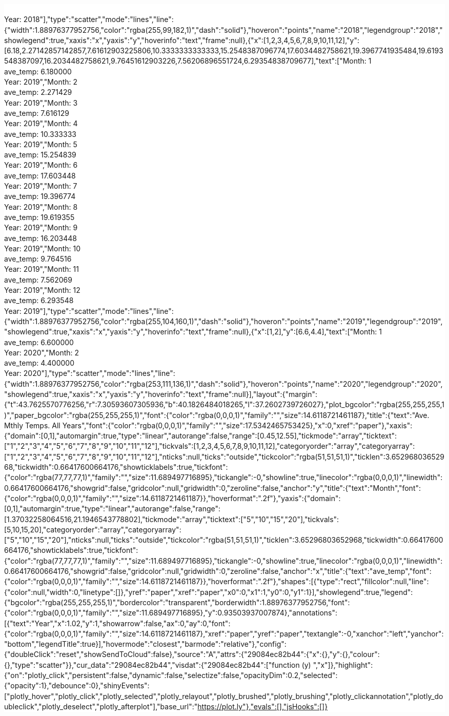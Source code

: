 <br />Year: 2018"],"type":"scatter","mode":"lines","line":{"width":1.88976377952756,"color":"rgba(255,99,182,1)","dash":"solid"},"hoveron":"points","name":"2018","legendgroup":"2018","showlegend":true,"xaxis":"x","yaxis":"y","hoverinfo":"text","frame":null},{"x":[1,2,3,4,5,6,7,8,9,10,11,12],"y":[6.18,2.27142857142857,7.61612903225806,10.3333333333333,15.2548387096774,17.6034482758621,19.3967741935484,19.6193548387097,16.2034482758621,9.76451612903226,7.56206896551724,6.29354838709677],"text":["Month:  1<br />ave_temp:  6.180000<br />Year: 2019","Month:  2<br />ave_temp:  2.271429<br />Year: 2019","Month:  3<br />ave_temp:  7.616129<br />Year: 2019","Month:  4<br />ave_temp: 10.333333<br />Year: 2019","Month:  5<br />ave_temp: 15.254839<br />Year: 2019","Month:  6<br />ave_temp: 17.603448<br />Year: 2019","Month:  7<br />ave_temp: 19.396774<br />Year: 2019","Month:  8<br />ave_temp: 19.619355<br />Year: 2019","Month:  9<br />ave_temp: 16.203448<br />Year: 2019","Month: 10<br />ave_temp:  9.764516<br />Year: 2019","Month: 11<br />ave_temp:  7.562069<br />Year: 2019","Month: 12<br />ave_temp:  6.293548<br />Year: 2019"],"type":"scatter","mode":"lines","line":{"width":1.88976377952756,"color":"rgba(255,104,160,1)","dash":"solid"},"hoveron":"points","name":"2019","legendgroup":"2019","showlegend":true,"xaxis":"x","yaxis":"y","hoverinfo":"text","frame":null},{"x":[1,2],"y":[6.6,4.4],"text":["Month:  1<br />ave_temp:  6.600000<br />Year: 2020","Month:  2<br />ave_temp:  4.400000<br />Year: 2020"],"type":"scatter","mode":"lines","line":{"width":1.88976377952756,"color":"rgba(253,111,136,1)","dash":"solid"},"hoveron":"points","name":"2020","legendgroup":"2020","showlegend":true,"xaxis":"x","yaxis":"y","hoverinfo":"text","frame":null}],"layout":{"margin":{"t":43.7625570776256,"r":7.30593607305936,"b":40.1826484018265,"l":37.2602739726027},"plot_bgcolor":"rgba(255,255,255,1)","paper_bgcolor":"rgba(255,255,255,1)","font":{"color":"rgba(0,0,0,1)","family":"","size":14.6118721461187},"title":{"text":"Ave. Mthly Temps. All Years","font":{"color":"rgba(0,0,0,1)","family":"","size":17.5342465753425},"x":0,"xref":"paper"},"xaxis":{"domain":[0,1],"automargin":true,"type":"linear","autorange":false,"range":[0.45,12.55],"tickmode":"array","ticktext":["1","2","3","4","5","6","7","8","9","10","11","12"],"tickvals":[1,2,3,4,5,6,7,8,9,10,11,12],"categoryorder":"array","categoryarray":["1","2","3","4","5","6","7","8","9","10","11","12"],"nticks":null,"ticks":"outside","tickcolor":"rgba(51,51,51,1)","ticklen":3.65296803652968,"tickwidth":0.66417600664176,"showticklabels":true,"tickfont":{"color":"rgba(77,77,77,1)","family":"","size":11.689497716895},"tickangle":-0,"showline":true,"linecolor":"rgba(0,0,0,1)","linewidth":0.66417600664176,"showgrid":false,"gridcolor":null,"gridwidth":0,"zeroline":false,"anchor":"y","title":{"text":"Month","font":{"color":"rgba(0,0,0,1)","family":"","size":14.6118721461187}},"hoverformat":".2f"},"yaxis":{"domain":[0,1],"automargin":true,"type":"linear","autorange":false,"range":[1.37032258064516,21.1946543778802],"tickmode":"array","ticktext":["5","10","15","20"],"tickvals":[5,10,15,20],"categoryorder":"array","categoryarray":["5","10","15","20"],"nticks":null,"ticks":"outside","tickcolor":"rgba(51,51,51,1)","ticklen":3.65296803652968,"tickwidth":0.66417600664176,"showticklabels":true,"tickfont":{"color":"rgba(77,77,77,1)","family":"","size":11.689497716895},"tickangle":-0,"showline":true,"linecolor":"rgba(0,0,0,1)","linewidth":0.66417600664176,"showgrid":false,"gridcolor":null,"gridwidth":0,"zeroline":false,"anchor":"x","title":{"text":"ave_temp","font":{"color":"rgba(0,0,0,1)","family":"","size":14.6118721461187}},"hoverformat":".2f"},"shapes":[{"type":"rect","fillcolor":null,"line":{"color":null,"width":0,"linetype":[]},"yref":"paper","xref":"paper","x0":0,"x1":1,"y0":0,"y1":1}],"showlegend":true,"legend":{"bgcolor":"rgba(255,255,255,1)","bordercolor":"transparent","borderwidth":1.88976377952756,"font":{"color":"rgba(0,0,0,1)","family":"","size":11.689497716895},"y":0.93503937007874},"annotations":[{"text":"Year","x":1.02,"y":1,"showarrow":false,"ax":0,"ay":0,"font":{"color":"rgba(0,0,0,1)","family":"","size":14.6118721461187},"xref":"paper","yref":"paper","textangle":-0,"xanchor":"left","yanchor":"bottom","legendTitle":true}],"hovermode":"closest","barmode":"relative"},"config":{"doubleClick":"reset","showSendToCloud":false},"source":"A","attrs":{"29084ec82b44":{"x":{},"y":{},"colour":{},"type":"scatter"}},"cur_data":"29084ec82b44","visdat":{"29084ec82b44":["function (y) ","x"]},"highlight":{"on":"plotly_click","persistent":false,"dynamic":false,"selectize":false,"opacityDim":0.2,"selected":{"opacity":1},"debounce":0},"shinyEvents":["plotly_hover","plotly_click","plotly_selected","plotly_relayout","plotly_brushed","plotly_brushing","plotly_clickannotation","plotly_doubleclick","plotly_deselect","plotly_afterplot"],"base_url":"https://plot.ly"},"evals":[],"jsHooks":[]}</script>
